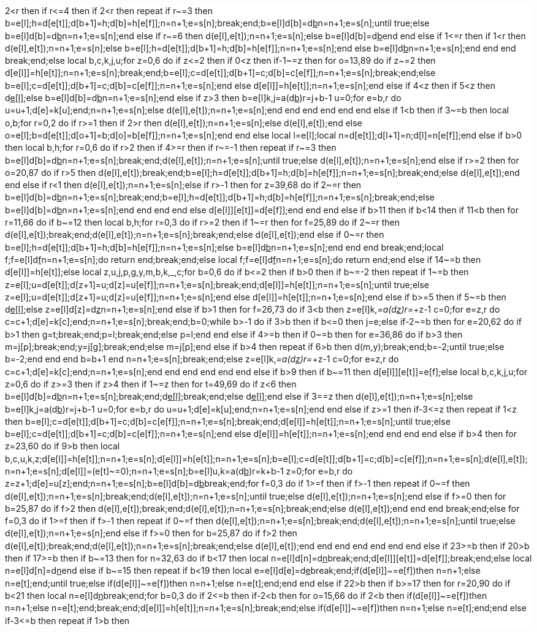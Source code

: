 2<r then if r<=4 then if 2<r then repeat if r~=3 then b=e[l];h=d[e[t]];d[b+1]=h;d[b]=h[e[f]];n=n+1;e=s[n];break;end;b=e[l]d[b]=d[b](o(d,b+1,e[t]))n=n+1;e=s[n];until true;else b=e[l]d[b]=d[b](o(d,b+1,e[t]))n=n+1;e=s[n];end else if r~=6 then d(e[l],e[t]);n=n+1;e=s[n];else b=e[l]d[b]=d[b](o(d,b+1,e[t]))end end else if 1<=r then if 1<r then d(e[l],e[t]);n=n+1;e=s[n];else b=e[l];h=d[e[t]];d[b+1]=h;d[b]=h[e[f]];n=n+1;e=s[n];end else b=e[l]d[b](o(d,b+1,e[t]))n=n+1;e=s[n];end end end break;end;else local b,c,k,j,u;for z=0,6 do if z<=2 then if 0<z then if-1~=z then for o=13,89 do if z~=2 then d[e[l]]=h[e[t]];n=n+1;e=s[n];break;end;b=e[l];c=d[e[t]];d[b+1]=c;d[b]=c[e[f]];n=n+1;e=s[n];break;end;else b=e[l];c=d[e[t]];d[b+1]=c;d[b]=c[e[f]];n=n+1;e=s[n];end else d[e[l]]=h[e[t]];n=n+1;e=s[n];end else if 4<z then if 5<z then d[e[l]]();else b=e[l]d[b]=d[b](o(d,b+1,r))n=n+1;e=s[n];end else if z>3 then b=e[l]k,j=a(d[b](o(d,b+1,e[t])))r=j+b-1 u=0;for e=b,r do u=u+1;d[e]=k[u];end;n=n+1;e=s[n];else d(e[l],e[t]);n=n+1;e=s[n];end end end end end end else if 1<b then if 3~=b then local o,b;for r=0,2 do if r>=1 then if 2>r then d(e[l],e[t]);n=n+1;e=s[n];else d(e[l],e[t]);end else o=e[l];b=d[e[t]];d[o+1]=b;d[o]=b[e[f]];n=n+1;e=s[n];end end else local l=e[l];local n=d[e[t]];d[l+1]=n;d[l]=n[e[f]];end else if b>0 then local b,h;for r=0,6 do if r>2 then if 4>=r then if r~=-1 then repeat if r~=3 then b=e[l]d[b]=d[b](o(d,b+1,e[t]))n=n+1;e=s[n];break;end;d(e[l],e[t]);n=n+1;e=s[n];until true;else d(e[l],e[t]);n=n+1;e=s[n];end else if r>=2 then for o=20,87 do if r>5 then d(e[l],e[t]);break;end;b=e[l];h=d[e[t]];d[b+1]=h;d[b]=h[e[f]];n=n+1;e=s[n];break;end;else d(e[l],e[t]);end end else if r<1 then d(e[l],e[t]);n=n+1;e=s[n];else if r>-1 then for z=39,68 do if 2~=r then b=e[l]d[b]=d[b](o(d,b+1,e[t]))n=n+1;e=s[n];break;end;b=e[l];h=d[e[t]];d[b+1]=h;d[b]=h[e[f]];n=n+1;e=s[n];break;end;else b=e[l]d[b]=d[b](o(d,b+1,e[t]))n=n+1;e=s[n];end end end end else d[e[l]][e[t]]=d[e[f]];end end end else if b>11 then if b<14 then if 11<b then for r=11,66 do if b~=12 then local b,h;for r=0,3 do if r>=2 then if 1~=r then for f=25,89 do if 2~=r then d(e[l],e[t]);break;end;d(e[l],e[t]);n=n+1;e=s[n];break;end;else d(e[l],e[t]);end else if 0~=r then b=e[l];h=d[e[t]];d[b+1]=h;d[b]=h[e[f]];n=n+1;e=s[n];else b=e[l]d[b](o(d,b+1,e[t]))n=n+1;e=s[n];end end end break;end;local f;f=e[l]d[f](o(d,f+1,e[t]))n=n+1;e=s[n];do return end;break;end;else local f;f=e[l]d[f](o(d,f+1,e[t]))n=n+1;e=s[n];do return end;end else if 14~=b then d[e[l]]=h[e[t]];else local z,u,j,p,g,y,m,b,k,_,c;for b=0,6 do if b<=2 then if b>0 then if b~=-2 then repeat if 1~=b then z=e[l];u=d[e[t]];d[z+1]=u;d[z]=u[e[f]];n=n+1;e=s[n];break;end;d[e[l]]=h[e[t]];n=n+1;e=s[n];until true;else z=e[l];u=d[e[t]];d[z+1]=u;d[z]=u[e[f]];n=n+1;e=s[n];end else d[e[l]]=h[e[t]];n=n+1;e=s[n];end else if b>=5 then if 5~=b then d[e[l]]();else z=e[l]d[z]=d[z](o(d,z+1,r))n=n+1;e=s[n];end else if b>1 then for f=26,73 do if 3<b then z=e[l]k,_=a(d[z](o(d,z+1,e[t])))r=_+z-1 c=0;for e=z,r do c=c+1;d[e]=k[c];end;n=n+1;e=s[n];break;end;b=0;while b>-1 do if 3>b then if b<=0 then j=e;else if-2~=b then for e=20,62 do if b>1 then g=t;break;end;p=l;break;end;else p=l;end end else if 4>=b then if 0~=b then for e=36,86 do if b>3 then m=j[p];break;end;y=j[g];break;end;else m=j[p];end else if b>4 then repeat if 6>b then d(m,y);break;end;b=-2;until true;else b=-2;end end end b=b+1 end n=n+1;e=s[n];break;end;else z=e[l]k,_=a(d[z](o(d,z+1,e[t])))r=_+z-1 c=0;for e=z,r do c=c+1;d[e]=k[c];end;n=n+1;e=s[n];end end end end end end else if b>9 then if b~=11 then d[e[l]][e[t]]=e[f];else local b,c,k,j,u;for z=0,6 do if z>=3 then if z>4 then if 1~=z then for t=49,69 do if z<6 then b=e[l]d[b]=d[b](o(d,b+1,r))n=n+1;e=s[n];break;end;d[e[l]]();break;end;else d[e[l]]();end else if 3==z then d(e[l],e[t]);n=n+1;e=s[n];else b=e[l]k,j=a(d[b](o(d,b+1,e[t])))r=j+b-1 u=0;for e=b,r do u=u+1;d[e]=k[u];end;n=n+1;e=s[n];end end else if z>=1 then if-3<=z then repeat if 1<z then b=e[l];c=d[e[t]];d[b+1]=c;d[b]=c[e[f]];n=n+1;e=s[n];break;end;d[e[l]]=h[e[t]];n=n+1;e=s[n];until true;else b=e[l];c=d[e[t]];d[b+1]=c;d[b]=c[e[f]];n=n+1;e=s[n];end else d[e[l]]=h[e[t]];n=n+1;e=s[n];end end end end else if b>4 then for z=23,60 do if 9>b then local b,c,u,k,z;d[e[l]]=h[e[t]];n=n+1;e=s[n];d[e[l]]=h[e[t]];n=n+1;e=s[n];b=e[l];c=d[e[t]];d[b+1]=c;d[b]=c[e[f]];n=n+1;e=s[n];d(e[l],e[t]);n=n+1;e=s[n];d[e[l]]=(e[t]~=0);n=n+1;e=s[n];b=e[l]u,k=a(d[b](o(d,b+1,e[t])))r=k+b-1 z=0;for e=b,r do z=z+1;d[e]=u[z];end;n=n+1;e=s[n];b=e[l]d[b]=d[b](o(d,b+1,r))break;end;for f=0,3 do if 1>=f then if f>-1 then repeat if 0~=f then d(e[l],e[t]);n=n+1;e=s[n];break;end;d(e[l],e[t]);n=n+1;e=s[n];until true;else d(e[l],e[t]);n=n+1;e=s[n];end else if f>=0 then for b=25,87 do if f>2 then d(e[l],e[t]);break;end;d(e[l],e[t]);n=n+1;e=s[n];break;end;else d(e[l],e[t]);end end end break;end;else for f=0,3 do if 1>=f then if f>-1 then repeat if 0~=f then d(e[l],e[t]);n=n+1;e=s[n];break;end;d(e[l],e[t]);n=n+1;e=s[n];until true;else d(e[l],e[t]);n=n+1;e=s[n];end else if f>=0 then for b=25,87 do if f>2 then d(e[l],e[t]);break;end;d(e[l],e[t]);n=n+1;e=s[n];break;end;else d(e[l],e[t]);end end end end end end end else if 23>=b then if 20>b then if 17>=b then if b~=13 then for n=32,63 do if b<17 then local n=e[l]d[n]=d[n](o(d,n+1,e[t]))break;end;d[e[l]][e[t]]=d[e[f]];break;end;else local n=e[l]d[n]=d[n](o(d,n+1,e[t]))end else if b~=15 then repeat if b<19 then local e=e[l]d[e]=d[e]()break;end;if(d[e[l]]~=e[f])then n=n+1;else n=e[t];end;until true;else if(d[e[l]]~=e[f])then n=n+1;else n=e[t];end;end end else if 22>b then if b>=17 then for r=20,90 do if b<21 then local n=e[l]d[n](o(d,n+1,e[t]))break;end;for b=0,3 do if 2<=b then if-2<b then for o=15,66 do if 2<b then if(d[e[l]]~=e[f])then n=n+1;else n=e[t];end;break;end;d[e[l]]=h[e[t]];n=n+1;e=s[n];break;end;else if(d[e[l]]~=e[f])then n=n+1;else n=e[t];end;end else if-3<=b then repeat if 1>b then